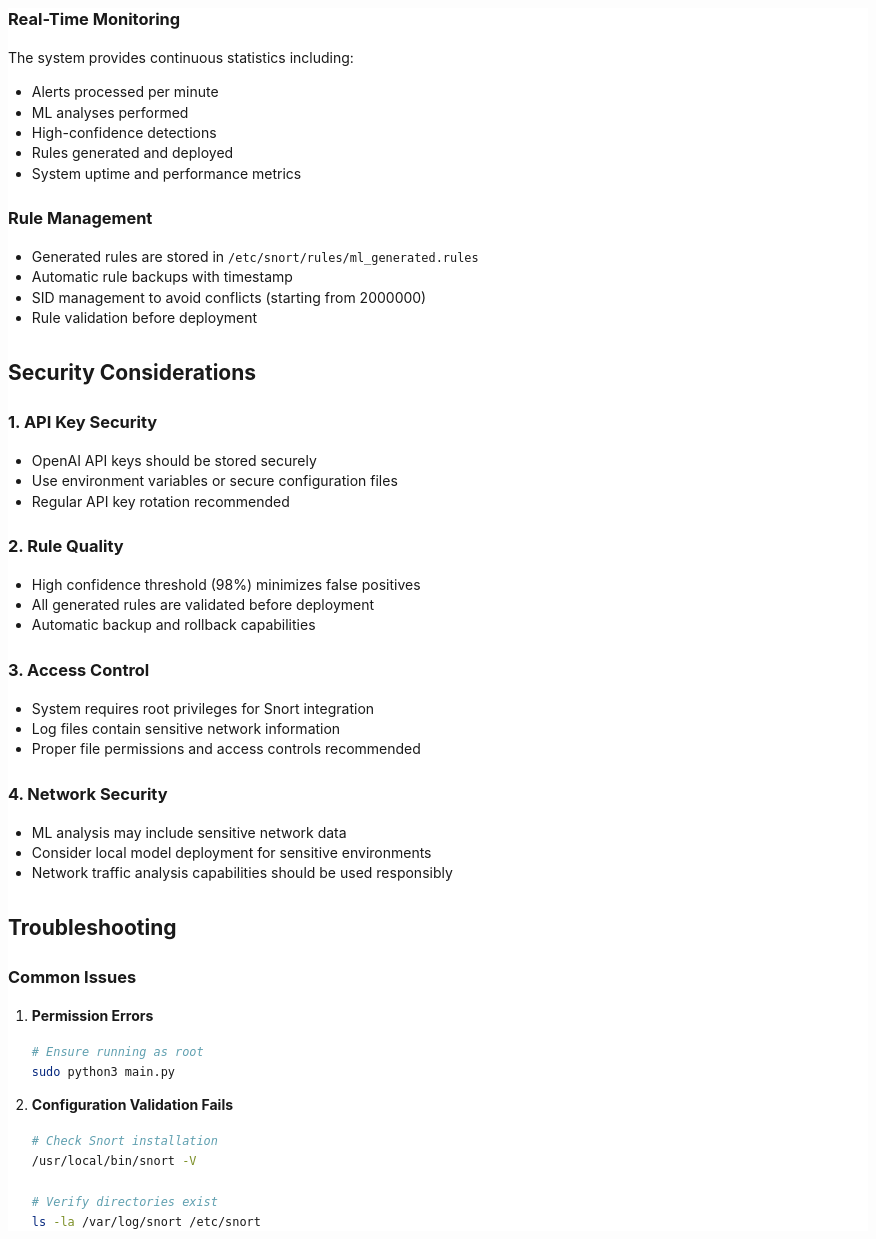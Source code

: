 ### Real-Time Monitoring
The system provides continuous statistics including:
- Alerts processed per minute
- ML analyses performed
- High-confidence detections
- Rules generated and deployed
- System uptime and performance metrics

### Rule Management
- Generated rules are stored in `/etc/snort/rules/ml_generated.rules`
- Automatic rule backups with timestamp
- SID management to avoid conflicts (starting from 2000000)
- Rule validation before deployment

## Security Considerations

### 1. **API Key Security**
- OpenAI API keys should be stored securely
- Use environment variables or secure configuration files
- Regular API key rotation recommended

### 2. **Rule Quality**
- High confidence threshold (98%) minimizes false positives
- All generated rules are validated before deployment
- Automatic backup and rollback capabilities

### 3. **Access Control**
- System requires root privileges for Snort integration
- Log files contain sensitive network information
- Proper file permissions and access controls recommended

### 4. **Network Security**
- ML analysis may include sensitive network data
- Consider local model deployment for sensitive environments
- Network traffic analysis capabilities should be used responsibly

## Troubleshooting

### Common Issues

1. **Permission Errors**
   ```bash
   # Ensure running as root
   sudo python3 main.py
   ```

2. **Configuration Validation Fails**
   ```bash
   # Check Snort installation
   /usr/local/bin/snort -V
   
   # Verify directories exist
   ls -la /var/log/snort /etc/snort
   ```
